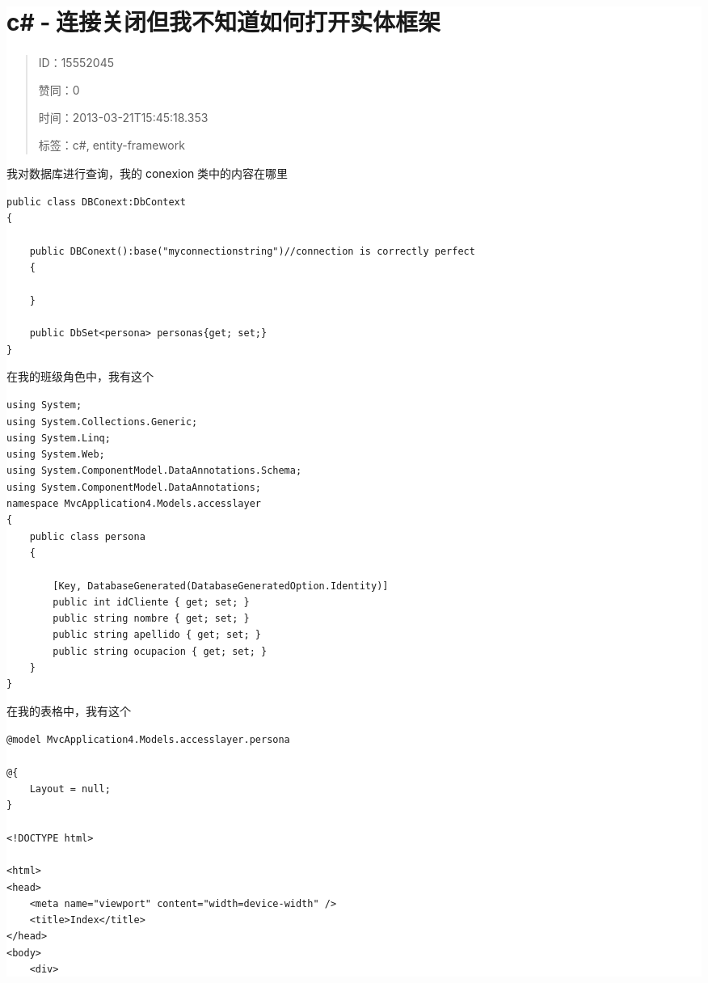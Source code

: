 # c# - 连接关闭但我不知道如何打开实体框架

> ID：15552045
> 
> 赞同：0
> 
> 时间：2013-03-21T15:45:18.353
> 
> 标签：c#, entity-framework

我对数据库进行查询，我的 conexion 类中的内容在哪里

```
public class DBConext:DbContext 
{

    public DBConext():base("myconnectionstring")//connection is correctly perfect
    {

    }

    public DbSet<persona> personas{get; set;}
} 
```

在我的班级角色中，我有这个

```
using System;
using System.Collections.Generic;
using System.Linq;
using System.Web;
using System.ComponentModel.DataAnnotations.Schema;
using System.ComponentModel.DataAnnotations;
namespace MvcApplication4.Models.accesslayer 
{
    public class persona 
    {

        [Key, DatabaseGenerated(DatabaseGeneratedOption.Identity)]
        public int idCliente { get; set; }
        public string nombre { get; set; }
        public string apellido { get; set; }
        public string ocupacion { get; set; }
    }
} 
```

在我的表格中，我有这个

```
@model MvcApplication4.Models.accesslayer.persona

@{
    Layout = null;
}

<!DOCTYPE html>

<html>
<head>
    <meta name="viewport" content="width=device-width" />
    <title>Index</title>
</head>
<body>
    <div>
```